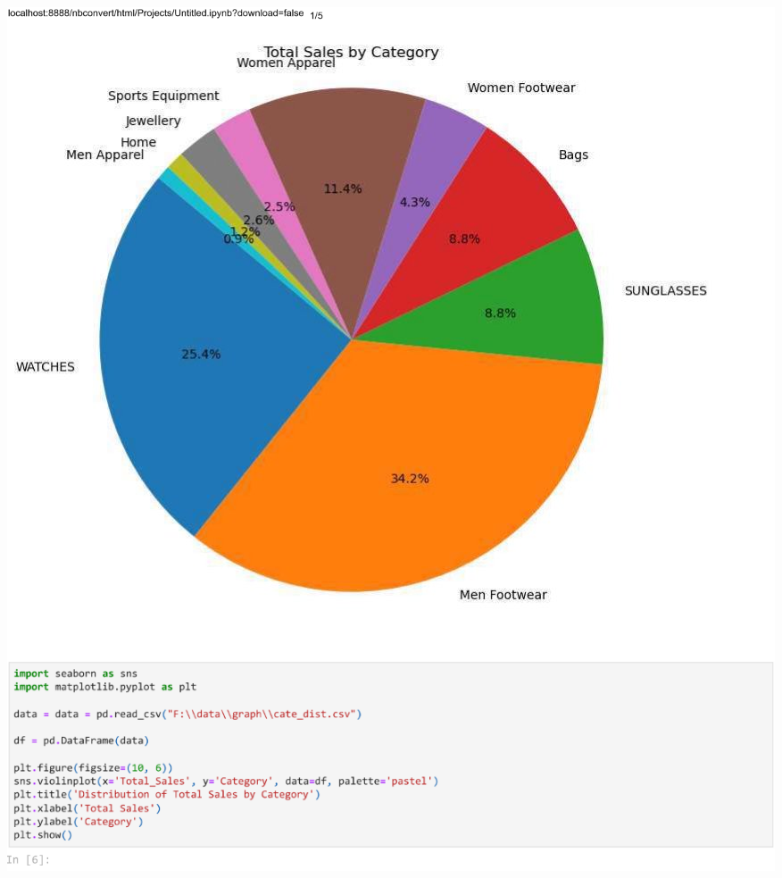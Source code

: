![ref5] ![](./src/Aspose.Words.97ab8d6c-5a46-493a-a322-7b8e9759d5b8.071.png)

![](./src/Aspose.Words.97ab8d6c-5a46-493a-a322-7b8e9759d5b8.072.jpeg)

` `![](./src/Aspose.Words.97ab8d6c-5a46-493a-a322-7b8e9759d5b8.073.png)![](./src/Aspose.Words.97ab8d6c-5a46-493a-a322-7b8e9759d5b8.074.png)


[ref1]: ./src/Aspose.Words.97ab8d6c-5a46-493a-a322-7b8e9759d5b8.015.png
[ref2]: ./src/Aspose.Words.97ab8d6c-5a46-493a-a322-7b8e9759d5b8.032.png
[ref3]: ./src/Aspose.Words.97ab8d6c-5a46-493a-a322-7b8e9759d5b8.033.png
[ref4]: ./src/Aspose.Words.97ab8d6c-5a46-493a-a322-7b8e9759d5b8.043.png
[ref5]: ./src/Aspose.Words.97ab8d6c-5a46-493a-a322-7b8e9759d5b8.070.png
[ref6]: ./src/Aspose.Words.97ab8d6c-5a46-493a-a322-7b8e9759d5b8.094.png
[ref7]: ./src/Aspose.Words.97ab8d6c-5a46-493a-a322-7b8e9759d5b8.107.png
[ref8]: ./src/Aspose.Words.97ab8d6c-5a46-493a-a322-7b8e9759d5b8.108.png
